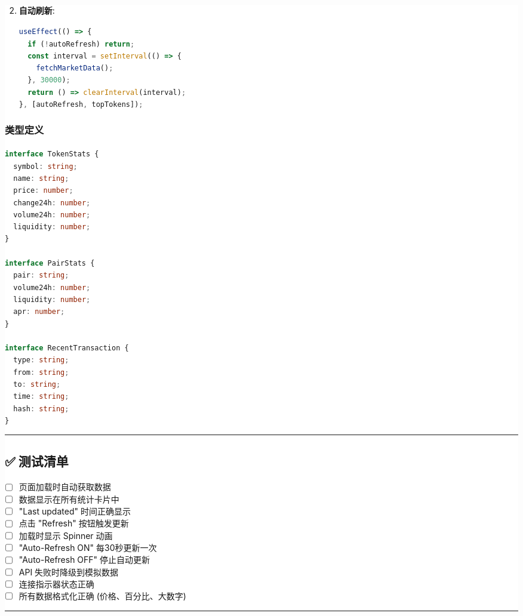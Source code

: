 2. **自动刷新**:
   ```typescript
   useEffect(() => {
     if (!autoRefresh) return;
     const interval = setInterval(() => {
       fetchMarketData();
     }, 30000);
     return () => clearInterval(interval);
   }, [autoRefresh, topTokens]);
   ```

### 类型定义

```typescript
interface TokenStats {
  symbol: string;
  name: string;
  price: number;
  change24h: number;
  volume24h: number;
  liquidity: number;
}

interface PairStats {
  pair: string;
  volume24h: number;
  liquidity: number;
  apr: number;
}

interface RecentTransaction {
  type: string;
  from: string;
  to: string;
  time: string;
  hash: string;
}
```

---

## ✅ 测试清单

- [ ] 页面加载时自动获取数据
- [ ] 数据显示在所有统计卡片中
- [ ] "Last updated" 时间正确显示
- [ ] 点击 "Refresh" 按钮触发更新
- [ ] 加载时显示 Spinner 动画
- [ ] "Auto-Refresh ON" 每30秒更新一次
- [ ] "Auto-Refresh OFF" 停止自动更新
- [ ] API 失败时降级到模拟数据
- [ ] 连接指示器状态正确
- [ ] 所有数据格式化正确 (价格、百分比、大数字)

---